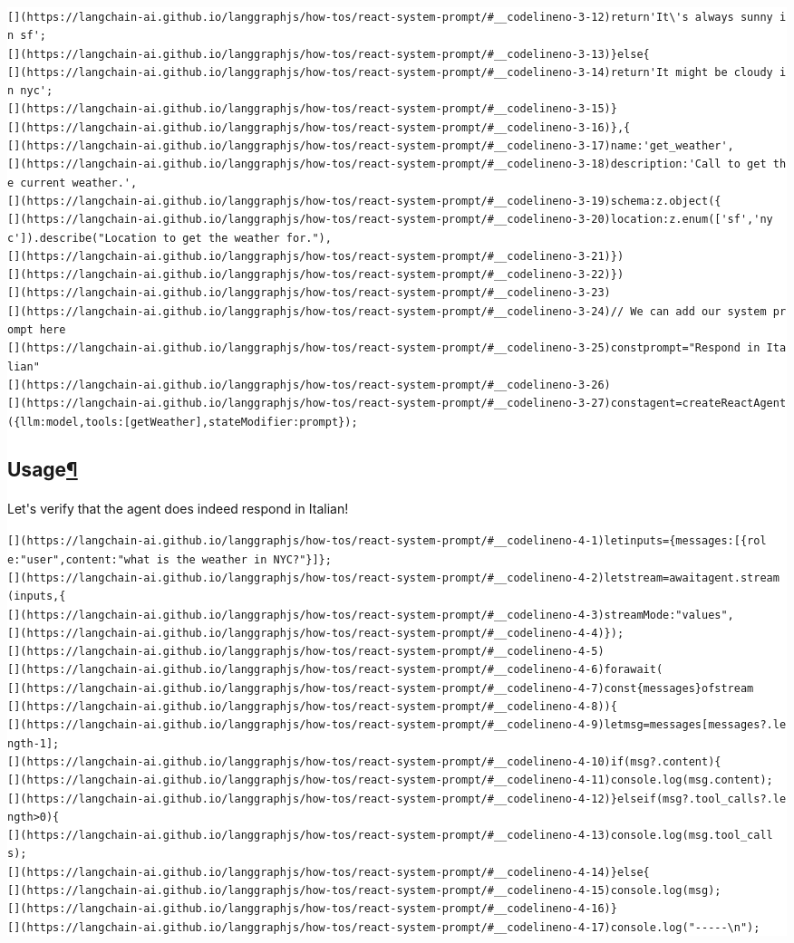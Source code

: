```
[](https://langchain-ai.github.io/langgraphjs/how-tos/react-system-prompt/#__codelineno-3-12)return'It\'s always sunny in sf';
[](https://langchain-ai.github.io/langgraphjs/how-tos/react-system-prompt/#__codelineno-3-13)}else{
[](https://langchain-ai.github.io/langgraphjs/how-tos/react-system-prompt/#__codelineno-3-14)return'It might be cloudy in nyc';
[](https://langchain-ai.github.io/langgraphjs/how-tos/react-system-prompt/#__codelineno-3-15)}
[](https://langchain-ai.github.io/langgraphjs/how-tos/react-system-prompt/#__codelineno-3-16)},{
[](https://langchain-ai.github.io/langgraphjs/how-tos/react-system-prompt/#__codelineno-3-17)name:'get_weather',
[](https://langchain-ai.github.io/langgraphjs/how-tos/react-system-prompt/#__codelineno-3-18)description:'Call to get the current weather.',
[](https://langchain-ai.github.io/langgraphjs/how-tos/react-system-prompt/#__codelineno-3-19)schema:z.object({
[](https://langchain-ai.github.io/langgraphjs/how-tos/react-system-prompt/#__codelineno-3-20)location:z.enum(['sf','nyc']).describe("Location to get the weather for."),
[](https://langchain-ai.github.io/langgraphjs/how-tos/react-system-prompt/#__codelineno-3-21)})
[](https://langchain-ai.github.io/langgraphjs/how-tos/react-system-prompt/#__codelineno-3-22)})
[](https://langchain-ai.github.io/langgraphjs/how-tos/react-system-prompt/#__codelineno-3-23)
[](https://langchain-ai.github.io/langgraphjs/how-tos/react-system-prompt/#__codelineno-3-24)// We can add our system prompt here
[](https://langchain-ai.github.io/langgraphjs/how-tos/react-system-prompt/#__codelineno-3-25)constprompt="Respond in Italian"
[](https://langchain-ai.github.io/langgraphjs/how-tos/react-system-prompt/#__codelineno-3-26)
[](https://langchain-ai.github.io/langgraphjs/how-tos/react-system-prompt/#__codelineno-3-27)constagent=createReactAgent({llm:model,tools:[getWeather],stateModifier:prompt});

```


## Usage[¶](https://langchain-ai.github.io/langgraphjs/how-tos/react-system-prompt/#usage "Permanent link")

Let's verify that the agent does indeed respond in Italian!

```
[](https://langchain-ai.github.io/langgraphjs/how-tos/react-system-prompt/#__codelineno-4-1)letinputs={messages:[{role:"user",content:"what is the weather in NYC?"}]};
[](https://langchain-ai.github.io/langgraphjs/how-tos/react-system-prompt/#__codelineno-4-2)letstream=awaitagent.stream(inputs,{
[](https://langchain-ai.github.io/langgraphjs/how-tos/react-system-prompt/#__codelineno-4-3)streamMode:"values",
[](https://langchain-ai.github.io/langgraphjs/how-tos/react-system-prompt/#__codelineno-4-4)});
[](https://langchain-ai.github.io/langgraphjs/how-tos/react-system-prompt/#__codelineno-4-5)
[](https://langchain-ai.github.io/langgraphjs/how-tos/react-system-prompt/#__codelineno-4-6)forawait(
[](https://langchain-ai.github.io/langgraphjs/how-tos/react-system-prompt/#__codelineno-4-7)const{messages}ofstream
[](https://langchain-ai.github.io/langgraphjs/how-tos/react-system-prompt/#__codelineno-4-8)){
[](https://langchain-ai.github.io/langgraphjs/how-tos/react-system-prompt/#__codelineno-4-9)letmsg=messages[messages?.length-1];
[](https://langchain-ai.github.io/langgraphjs/how-tos/react-system-prompt/#__codelineno-4-10)if(msg?.content){
[](https://langchain-ai.github.io/langgraphjs/how-tos/react-system-prompt/#__codelineno-4-11)console.log(msg.content);
[](https://langchain-ai.github.io/langgraphjs/how-tos/react-system-prompt/#__codelineno-4-12)}elseif(msg?.tool_calls?.length>0){
[](https://langchain-ai.github.io/langgraphjs/how-tos/react-system-prompt/#__codelineno-4-13)console.log(msg.tool_calls);
[](https://langchain-ai.github.io/langgraphjs/how-tos/react-system-prompt/#__codelineno-4-14)}else{
[](https://langchain-ai.github.io/langgraphjs/how-tos/react-system-prompt/#__codelineno-4-15)console.log(msg);
[](https://langchain-ai.github.io/langgraphjs/how-tos/react-system-prompt/#__codelineno-4-16)}
[](https://langchain-ai.github.io/langgraphjs/how-tos/react-system-prompt/#__codelineno-4-17)console.log("-----\n");
```